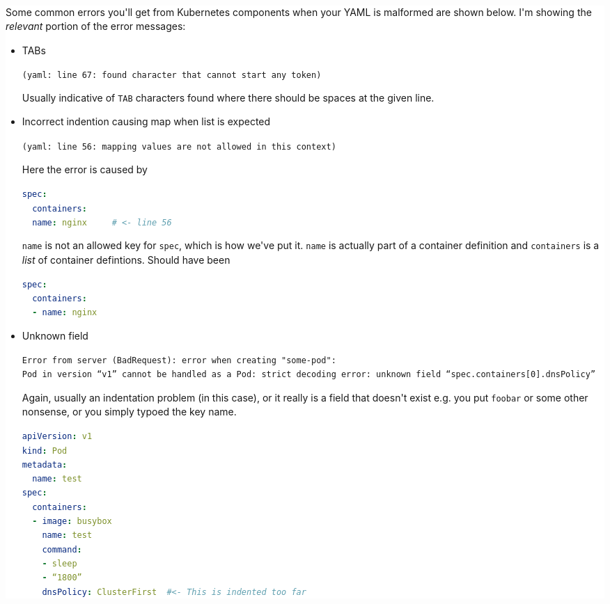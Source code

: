 
Some common errors you'll get from Kubernetes components when your YAML is malformed are shown below. I'm showing the _relevant_ portion of the error messages:

* TABs

    ```
    (yaml: line 67: found character that cannot start any token)
    ```

    Usually indicative of `TAB` characters found where there should be spaces at the given line.

* Incorrect indention causing map when list is expected

    ```
    (yaml: line 56: mapping values are not allowed in this context)
    ```

    Here the error is caused by

    ```yaml
    spec:
      containers:
      name: nginx     # <- line 56
    ```

    `name` is not an allowed key for `spec`, which is how we've put it. `name` is actually part of a container definition and `containers` is a _list_ of container defintions. Should have been

    ```yaml
    spec:
      containers:
      - name: nginx
    ```
* Unknown field

    ```
    Error from server (BadRequest): error when creating "some-pod":
    Pod in version “v1” cannot be handled as a Pod: strict decoding error: unknown field “spec.containers[0].dnsPolicy”
    ```

    Again, usually an indentation problem (in this case), or it really is a field that doesn't exist e.g. you put `foobar` or some other nonsense, or you simply typoed the key name.

    ```yaml
    apiVersion: v1
    kind: Pod
    metadata:
      name: test
    spec:
      containers:
      - image: busybox
        name: test
        command:
        - sleep
        - “1800”
        dnsPolicy: ClusterFirst  #<- This is indented too far
    ```
